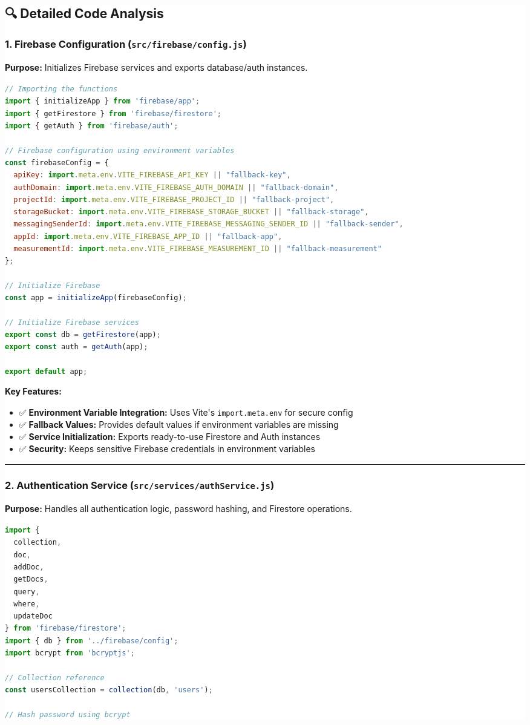
## 🔍 **Detailed Code Analysis**

### **1. Firebase Configuration (`src/firebase/config.js`)**

**Purpose:** Initializes Firebase services and exports database/auth instances.

```javascript
// Importing the functions
import { initializeApp } from 'firebase/app';
import { getFirestore } from 'firebase/firestore';
import { getAuth } from 'firebase/auth';

// Firebase configuration using environment variables
const firebaseConfig = {
  apiKey: import.meta.env.VITE_FIREBASE_API_KEY || "fallback-key",
  authDomain: import.meta.env.VITE_FIREBASE_AUTH_DOMAIN || "fallback-domain",
  projectId: import.meta.env.VITE_FIREBASE_PROJECT_ID || "fallback-project",
  storageBucket: import.meta.env.VITE_FIREBASE_STORAGE_BUCKET || "fallback-storage",
  messagingSenderId: import.meta.env.VITE_FIREBASE_MESSAGING_SENDER_ID || "fallback-sender",
  appId: import.meta.env.VITE_FIREBASE_APP_ID || "fallback-app",
  measurementId: import.meta.env.VITE_FIREBASE_MEASUREMENT_ID || "fallback-measurement"
};

// Initialize Firebase
const app = initializeApp(firebaseConfig);

// Initialize Firebase services
export const db = getFirestore(app);
export const auth = getAuth(app);

export default app;
```

**Key Features:**
- ✅ **Environment Variable Integration:** Uses Vite's `import.meta.env` for secure config
- ✅ **Fallback Values:** Provides default values if environment variables are missing
- ✅ **Service Initialization:** Exports ready-to-use Firestore and Auth instances
- ✅ **Security:** Keeps sensitive Firebase credentials in environment variables

---

### **2. Authentication Service (`src/services/authService.js`)**

**Purpose:** Handles all authentication logic, password hashing, and Firestore operations.

```javascript
import { 
  collection, 
  doc, 
  addDoc, 
  getDocs, 
  query, 
  where,
  updateDoc 
} from 'firebase/firestore';
import { db } from '../firebase/config';
import bcrypt from 'bcryptjs';

// Collection reference
const usersCollection = collection(db, 'users');

// Hash password using bcrypt
```